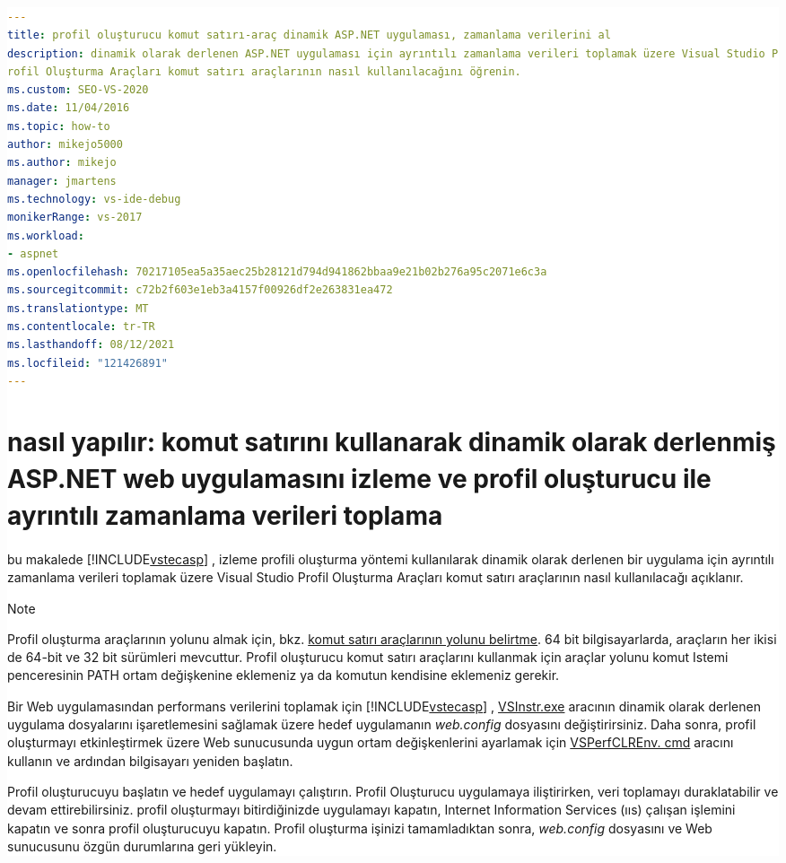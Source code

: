 ```yaml
---
title: profil oluşturucu komut satırı-araç dinamik ASP.NET uygulaması, zamanlama verilerini al
description: dinamik olarak derlenen ASP.NET uygulaması için ayrıntılı zamanlama verileri toplamak üzere Visual Studio Profil Oluşturma Araçları komut satırı araçlarının nasıl kullanılacağını öğrenin.
ms.custom: SEO-VS-2020
ms.date: 11/04/2016
ms.topic: how-to
author: mikejo5000
ms.author: mikejo
manager: jmartens
ms.technology: vs-ide-debug
monikerRange: vs-2017
ms.workload:
- aspnet
ms.openlocfilehash: 70217105ea5a35aec25b28121d794d941862bbaa9e21b02b276a95c2071e6c3a
ms.sourcegitcommit: c72b2f603e1eb3a4157f00926df2e263831ea472
ms.translationtype: MT
ms.contentlocale: tr-TR
ms.lasthandoff: 08/12/2021
ms.locfileid: "121426891"
---
```

# <a name="how-to-instrument-a-dynamically-compiled-aspnet-web-application-and-collect-detailed-timing-data-with-the-profiler-by-using-the-command-line"></a>nasıl yapılır: komut satırını kullanarak dinamik olarak derlenmiş ASP.NET web uygulamasını izleme ve profil oluşturucu ile ayrıntılı zamanlama verileri toplama

bu makalede [!INCLUDE[vstecasp](../code-quality/includes/vstecasp_md.md)] , izleme profili oluşturma yöntemi kullanılarak dinamik olarak derlenen bir uygulama için ayrıntılı zamanlama verileri toplamak üzere Visual Studio Profil Oluşturma Araçları komut satırı araçlarının nasıl kullanılacağı açıklanır.

> [!NOTE]
> Profil oluşturma araçlarının yolunu almak için, bkz. [komut satırı araçlarının yolunu belirtme](../profiling/specifying-the-path-to-profiling-tools-command-line-tools.md). 64 bit bilgisayarlarda, araçların her ikisi de 64-bit ve 32 bit sürümleri mevcuttur. Profil oluşturucu komut satırı araçlarını kullanmak için araçlar yolunu komut Istemi penceresinin PATH ortam değişkenine eklemeniz ya da komutun kendisine eklemeniz gerekir.

Bir Web uygulamasından performans verilerini toplamak için [!INCLUDE[vstecasp](../code-quality/includes/vstecasp_md.md)] , [VSInstr.exe](../profiling/vsinstr.md) aracının dinamik olarak derlenen uygulama dosyalarını işaretlemesini sağlamak üzere hedef uygulamanın *web.config* dosyasını değiştirirsiniz. Daha sonra, profil oluşturmayı etkinleştirmek üzere Web sunucusunda uygun ortam değişkenlerini ayarlamak için [VSPerfCLREnv. cmd](../profiling/vsperfclrenv.md) aracını kullanın ve ardından bilgisayarı yeniden başlatın.

Profil oluşturucuyu başlatın ve hedef uygulamayı çalıştırın. Profil Oluşturucu uygulamaya iliştirirken, veri toplamayı duraklatabilir ve devam ettirebilirsiniz. profil oluşturmayı bitirdiğinizde uygulamayı kapatın, Internet Information Services (ııs) çalışan işlemini kapatın ve sonra profil oluşturucuyu kapatın. Profil oluşturma işinizi tamamladıktan sonra, *web.config* dosyasını ve Web sunucusunu özgün durumlarına geri yükleyin.
